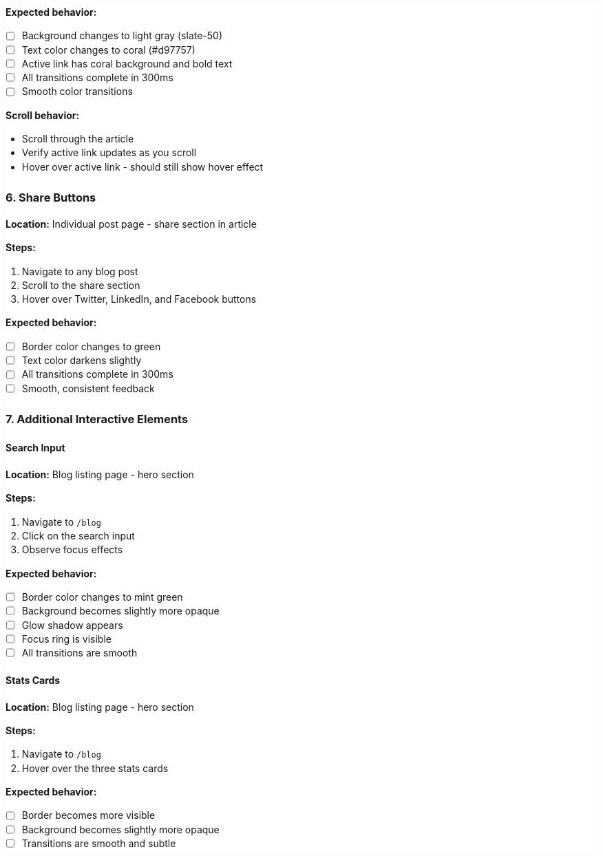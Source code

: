 **Expected behavior:**
- [ ] Background changes to light gray (slate-50)
- [ ] Text color changes to coral (#d97757)
- [ ] Active link has coral background and bold text
- [ ] All transitions complete in 300ms
- [ ] Smooth color transitions

**Scroll behavior:**
- Scroll through the article
- Verify active link updates as you scroll
- Hover over active link - should still show hover effect

### 6. Share Buttons
**Location:** Individual post page - share section in article

**Steps:**
1. Navigate to any blog post
2. Scroll to the share section
3. Hover over Twitter, LinkedIn, and Facebook buttons

**Expected behavior:**
- [ ] Border color changes to green
- [ ] Text color darkens slightly
- [ ] All transitions complete in 300ms
- [ ] Smooth, consistent feedback

### 7. Additional Interactive Elements

#### Search Input
**Location:** Blog listing page - hero section

**Steps:**
1. Navigate to `/blog`
2. Click on the search input
3. Observe focus effects

**Expected behavior:**
- [ ] Border color changes to mint green
- [ ] Background becomes slightly more opaque
- [ ] Glow shadow appears
- [ ] Focus ring is visible
- [ ] All transitions are smooth

#### Stats Cards
**Location:** Blog listing page - hero section

**Steps:**
1. Navigate to `/blog`
2. Hover over the three stats cards

**Expected behavior:**
- [ ] Border becomes more visible
- [ ] Background becomes slightly more opaque
- [ ] Transitions are smooth and subtle
